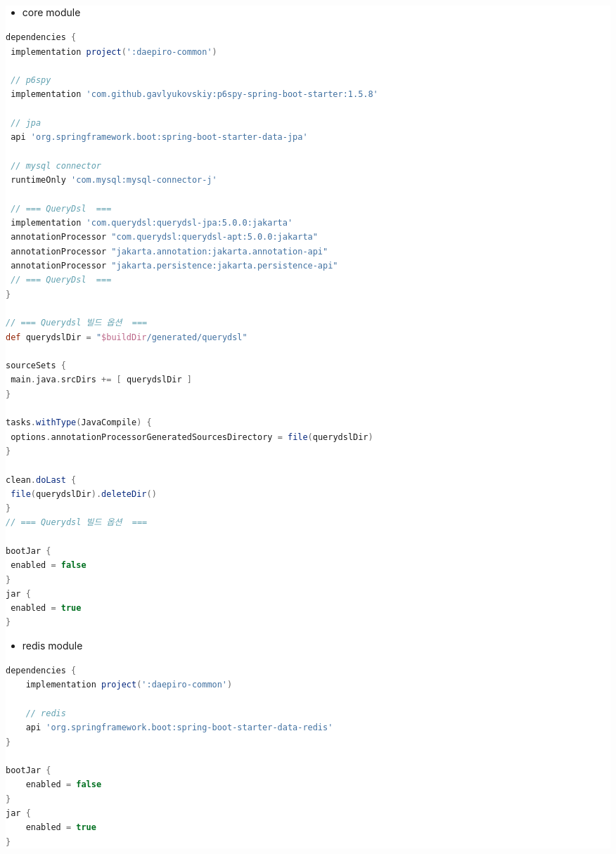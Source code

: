 
- core module

```gradle
dependencies {
 implementation project(':daepiro-common')

 // p6spy
 implementation 'com.github.gavlyukovskiy:p6spy-spring-boot-starter:1.5.8'

 // jpa
 api 'org.springframework.boot:spring-boot-starter-data-jpa'

 // mysql connector
 runtimeOnly 'com.mysql:mysql-connector-j'

 // === QueryDsl  ===
 implementation 'com.querydsl:querydsl-jpa:5.0.0:jakarta'
 annotationProcessor "com.querydsl:querydsl-apt:5.0.0:jakarta"
 annotationProcessor "jakarta.annotation:jakarta.annotation-api"
 annotationProcessor "jakarta.persistence:jakarta.persistence-api"
 // === QueryDsl  ===
}

// === Querydsl 빌드 옵션  ===
def querydslDir = "$buildDir/generated/querydsl"

sourceSets {
 main.java.srcDirs += [ querydslDir ]
}

tasks.withType(JavaCompile) {
 options.annotationProcessorGeneratedSourcesDirectory = file(querydslDir)
}

clean.doLast {
 file(querydslDir).deleteDir()
}
// === Querydsl 빌드 옵션  ===

bootJar {
 enabled = false
}
jar {
 enabled = true
}

```

- redis module

```gradle
dependencies {
    implementation project(':daepiro-common')

    // redis
    api 'org.springframework.boot:spring-boot-starter-data-redis'
}

bootJar {
    enabled = false
}
jar {
    enabled = true
}

```